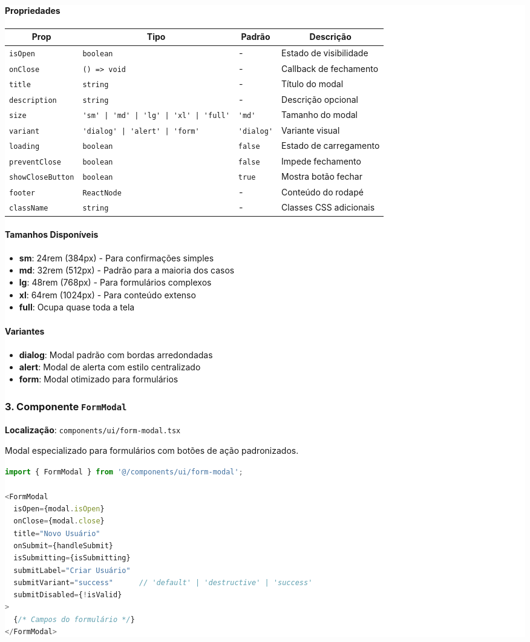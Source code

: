 #### Propriedades

| Prop | Tipo | Padrão | Descrição |
|------|------|---------|-----------|
| `isOpen` | `boolean` | - | Estado de visibilidade |
| `onClose` | `() => void` | - | Callback de fechamento |
| `title` | `string` | - | Título do modal |
| `description` | `string` | - | Descrição opcional |
| `size` | `'sm' \| 'md' \| 'lg' \| 'xl' \| 'full'` | `'md'` | Tamanho do modal |
| `variant` | `'dialog' \| 'alert' \| 'form'` | `'dialog'` | Variante visual |
| `loading` | `boolean` | `false` | Estado de carregamento |
| `preventClose` | `boolean` | `false` | Impede fechamento |
| `showCloseButton` | `boolean` | `true` | Mostra botão fechar |
| `footer` | `ReactNode` | - | Conteúdo do rodapé |
| `className` | `string` | - | Classes CSS adicionais |

#### Tamanhos Disponíveis

- **sm**: 24rem (384px) - Para confirmações simples
- **md**: 32rem (512px) - Padrão para a maioria dos casos
- **lg**: 48rem (768px) - Para formulários complexos
- **xl**: 64rem (1024px) - Para conteúdo extenso
- **full**: Ocupa quase toda a tela

#### Variantes

- **dialog**: Modal padrão com bordas arredondadas
- **alert**: Modal de alerta com estilo centralizado
- **form**: Modal otimizado para formulários

### 3. Componente `FormModal`

**Localização**: `components/ui/form-modal.tsx`

Modal especializado para formulários com botões de ação padronizados.

```typescript
import { FormModal } from '@/components/ui/form-modal';

<FormModal
  isOpen={modal.isOpen}
  onClose={modal.close}
  title="Novo Usuário"
  onSubmit={handleSubmit}
  isSubmitting={isSubmitting}
  submitLabel="Criar Usuário"
  submitVariant="success"      // 'default' | 'destructive' | 'success'
  submitDisabled={!isValid}
>
  {/* Campos do formulário */}
</FormModal>
```
